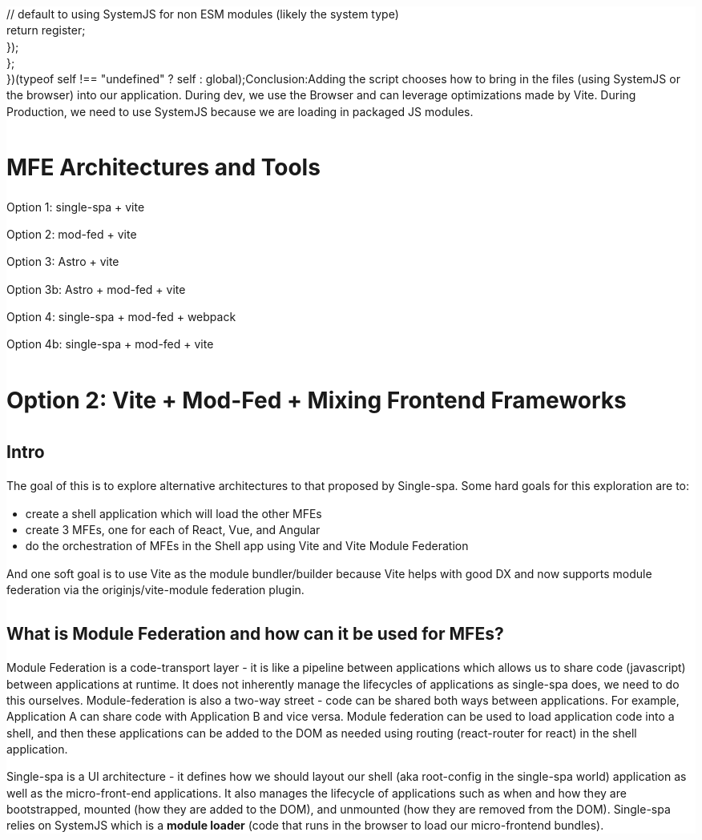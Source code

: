 // default to using SystemJS for non ESM modules (likely the system type)  
return register;  
});  
};  
})(typeof self !== "undefined" ? self : global);Conclusion:Adding the script chooses how to bring in the files (using SystemJS or the browser) into our application. During dev, we use the Browser and can leverage optimizations made by Vite. During Production, we need to use SystemJS because we are loading in packaged JS modules.  

  

# MFE Architectures and Tools

Option 1: single-spa + vite

Option 2: mod-fed + vite

Option 3: Astro + vite

Option 3b: Astro + mod-fed + vite

Option 4: single-spa + mod-fed + webpack

Option 4b: single-spa + mod-fed + vite

# Option 2: Vite + Mod-Fed + Mixing Frontend Frameworks

## Intro

The goal of this is to explore alternative architectures to that proposed by Single-spa. Some hard goals for this exploration are to:

- create a shell application which will load the other MFEs
- create 3 MFEs, one for each of React, Vue, and Angular
- do the orchestration of MFEs in the Shell app using Vite and Vite Module Federation

And one soft goal is to use Vite as the module bundler/builder because Vite helps with good DX and now supports module federation via the originjs/vite-module federation plugin.

## What is Module Federation and how can it be used for MFEs?

Module Federation is a code-transport layer - it is like a pipeline between applications which allows us to share code (javascript) between applications at runtime. It does not inherently manage the lifecycles of applications as single-spa does, we need to do this ourselves. Module-federation is also a two-way street - code can be shared both ways between applications. For example, Application A can share code with Application B and vice versa. Module federation can be used to load application code into a shell, and then these applications can be added to the DOM as needed using routing (react-router for react) in the shell application.

Single-spa is a UI architecture - it defines how we should layout our shell (aka root-config in the single-spa world) application as well as the micro-front-end applications. It also manages the lifecycle of applications such as when and how they are bootstrapped, mounted (how they are added to the DOM), and unmounted (how they are removed from the DOM). Single-spa relies on SystemJS which is a **module loader** (code that runs in the browser to load our micro-frontend bundles).
